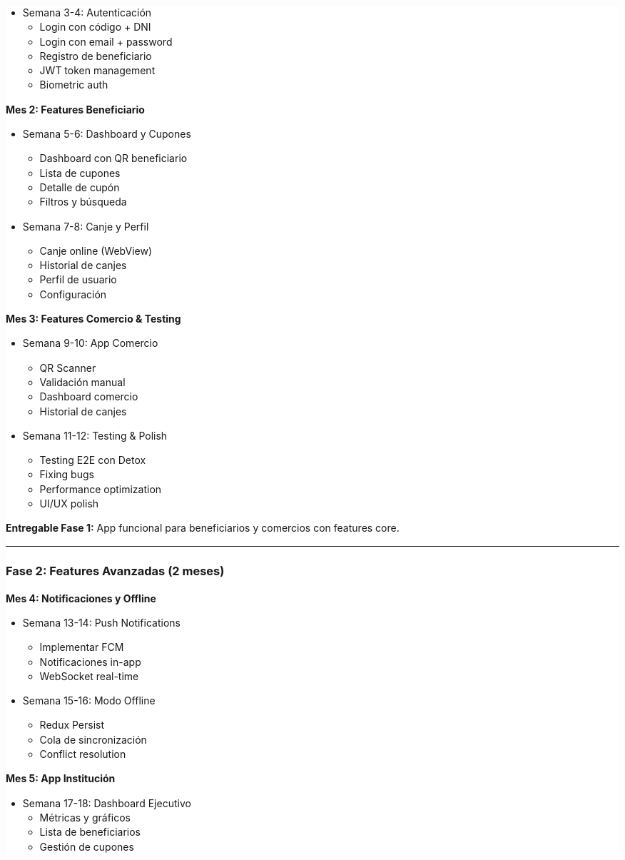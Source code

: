 - Semana 3-4: Autenticación
  - Login con código + DNI
  - Login con email + password
  - Registro de beneficiario
  - JWT token management
  - Biometric auth

**Mes 2: Features Beneficiario**
- Semana 5-6: Dashboard y Cupones
  - Dashboard con QR beneficiario
  - Lista de cupones
  - Detalle de cupón
  - Filtros y búsqueda

- Semana 7-8: Canje y Perfil
  - Canje online (WebView)
  - Historial de canjes
  - Perfil de usuario
  - Configuración

**Mes 3: Features Comercio & Testing**
- Semana 9-10: App Comercio
  - QR Scanner
  - Validación manual
  - Dashboard comercio
  - Historial de canjes

- Semana 11-12: Testing & Polish
  - Testing E2E con Detox
  - Fixing bugs
  - Performance optimization
  - UI/UX polish

**Entregable Fase 1:** App funcional para beneficiarios y comercios con features core.

---

### Fase 2: Features Avanzadas (2 meses)

**Mes 4: Notificaciones y Offline**
- Semana 13-14: Push Notifications
  - Implementar FCM
  - Notificaciones in-app
  - WebSocket real-time

- Semana 15-16: Modo Offline
  - Redux Persist
  - Cola de sincronización
  - Conflict resolution

**Mes 5: App Institución**
- Semana 17-18: Dashboard Ejecutivo
  - Métricas y gráficos
  - Lista de beneficiarios
  - Gestión de cupones
